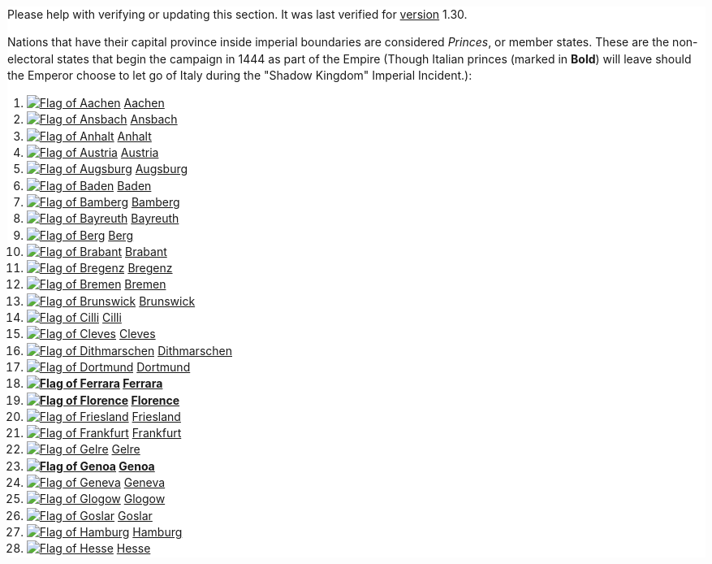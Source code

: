 Please help with verifying or updating this section. It was last verified for [version](/Europa_Universalis_4_Wiki:Versioning "Europa Universalis 4 Wiki:Versioning") 1.30.

Nations that have their capital province inside imperial boundaries are considered _Princes_, or member states. These are the non-electoral states that begin the campaign in 1444 as part of the Empire (Though Italian princes (marked in **Bold**) will leave should the Emperor choose to let go of Italy during the "Shadow Kingdom" Imperial Incident.):

1.   [![Flag of Aachen](/images/thumb/c/ca/Aachen.png/20px-Aachen.png)](/Aachen "Aachen") [Aachen](/Aachen "Aachen")
2.   [![Flag of Ansbach](/images/thumb/f/f4/Ansbach.png/20px-Ansbach.png)](/Ansbach "Ansbach") [Ansbach](/Ansbach "Ansbach")
3.   [![Flag of Anhalt](/images/thumb/e/ea/Anhalt.png/20px-Anhalt.png)](/Anhalt "Anhalt") [Anhalt](/Anhalt "Anhalt")
4.   [![Flag of Austria](/images/thumb/7/7f/Austria.png/20px-Austria.png)](/Austria "Austria") [Austria](/Austria "Austria")
5.   [![Flag of Augsburg](/images/thumb/2/25/Augsburg.png/20px-Augsburg.png)](/Augsburg "Augsburg") [Augsburg](/Augsburg "Augsburg")
6.   [![Flag of Baden](/images/thumb/f/f3/Baden.png/20px-Baden.png)](/Baden "Baden") [Baden](/Baden "Baden")
7.   [![Flag of Bamberg](/images/thumb/e/e7/Bamberg.png/20px-Bamberg.png)](/Bamberg "Bamberg") [Bamberg](/Bamberg "Bamberg")
8.   [![Flag of Bayreuth](/images/thumb/9/92/Bayreuth.png/20px-Bayreuth.png)](/Bayreuth "Bayreuth") [Bayreuth](/Bayreuth "Bayreuth")
9.   [![Flag of Berg](/images/thumb/d/dd/Berg.png/20px-Berg.png)](/Berg "Berg") [Berg](/Berg "Berg")
10.   [![Flag of Brabant](/images/thumb/a/a3/Brabant.png/20px-Brabant.png)](/Brabant "Brabant") [Brabant](/Brabant "Brabant")
11.   [![Flag of Bregenz](/images/thumb/4/4d/Bregenz.png/20px-Bregenz.png)](/Bregenz "Bregenz") [Bregenz](/Bregenz "Bregenz")
12.   [![Flag of Bremen](/images/thumb/c/c4/Bremen.png/20px-Bremen.png)](/Bremen "Bremen") [Bremen](/Bremen "Bremen")
13.   [![Flag of Brunswick](/images/thumb/c/cc/Brunswick.png/20px-Brunswick.png)](/Brunswick "Brunswick") [Brunswick](/Brunswick "Brunswick")
14.   [![Flag of Cilli](/images/thumb/7/71/Cilli.png/20px-Cilli.png)](/Cilli "Cilli") [Cilli](/Cilli "Cilli")
15.   [![Flag of Cleves](/images/thumb/f/fd/Cleves.png/20px-Cleves.png)](/Cleves "Cleves") [Cleves](/Cleves "Cleves")
16.   [![Flag of Dithmarschen](/images/thumb/3/34/Dithmarschen.png/20px-Dithmarschen.png)](/Dithmarschen "Dithmarschen") [Dithmarschen](/Dithmarschen "Dithmarschen")
17.   [![Flag of Dortmund](/images/thumb/0/08/Dortmund.png/20px-Dortmund.png)](/Dortmund "Dortmund") [Dortmund](/Dortmund "Dortmund")
18.   **[![Flag of Ferrara](/images/thumb/8/80/Ferrara.png/20px-Ferrara.png)](/Ferrara "Ferrara") [Ferrara](/Ferrara "Ferrara")**
19.   **[![Flag of Florence](/images/thumb/d/d9/Florence.png/20px-Florence.png)](/Florence "Florence") [Florence](/Florence "Florence")**
20.   [![Flag of Friesland](/images/thumb/4/4e/Friesland.png/20px-Friesland.png)](/Friesland "Friesland") [Friesland](/Friesland "Friesland")
21.   [![Flag of Frankfurt](/images/thumb/7/75/Frankfurt.png/20px-Frankfurt.png)](/Frankfurt "Frankfurt") [Frankfurt](/Frankfurt "Frankfurt")
22.   [![Flag of Gelre](/images/thumb/4/41/Gelre.png/20px-Gelre.png)](/Gelre "Gelre") [Gelre](/Gelre "Gelre")
23.   **[![Flag of Genoa](/images/thumb/f/fc/Genoa.png/20px-Genoa.png)](/Genoa "Genoa") [Genoa](/Genoa "Genoa")**
24.   [![Flag of Geneva](/images/thumb/7/7d/Geneva.png/20px-Geneva.png)](/Geneva "Geneva") [Geneva](/Geneva "Geneva")
25.   [![Flag of Glogow](/images/thumb/5/59/Glogow.png/20px-Glogow.png)](/Glogow "Glogow") [Glogow](/Glogow "Glogow")
26.   [![Flag of Goslar](/images/thumb/a/af/Goslar.png/20px-Goslar.png)](/Goslar "Goslar") [Goslar](/Goslar "Goslar")
27.   [![Flag of Hamburg](/images/thumb/e/e6/Hamburg.png/20px-Hamburg.png)](/Hamburg "Hamburg") [Hamburg](/Hamburg "Hamburg")
28.   [![Flag of Hesse](/images/thumb/2/2a/Hesse.png/20px-Hesse.png)](/Hesse "Hesse") [Hesse](/Hesse "Hesse")